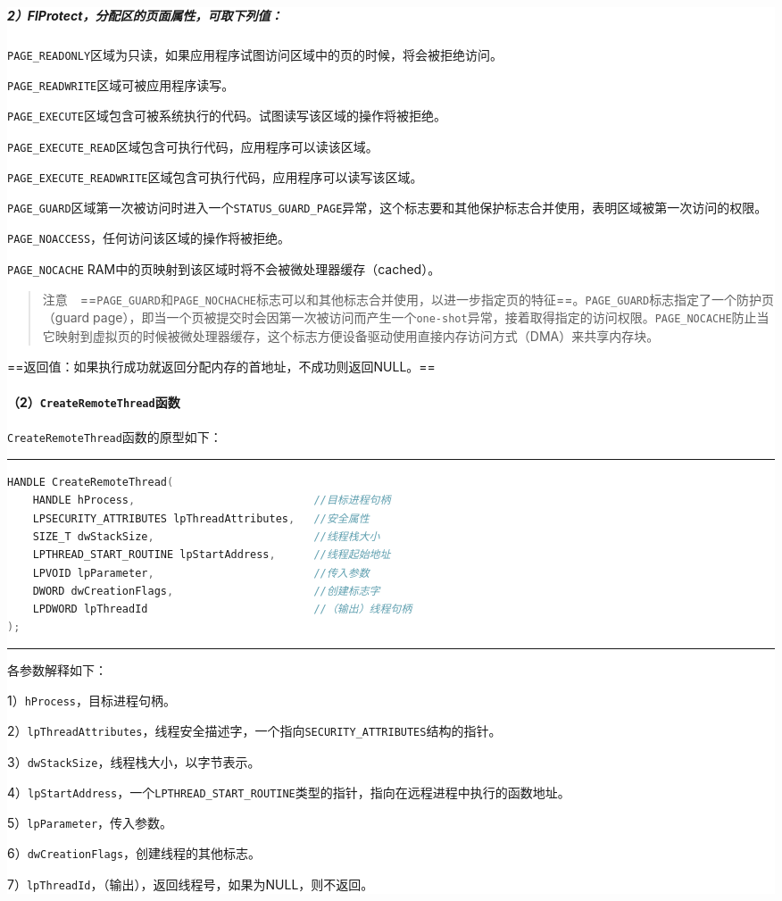 ##### 2）FlProtect，分配区的页面属性，可取下列值：

`PAGE_READONLY`区域为只读，如果应用程序试图访问区域中的页的时候，将会被拒绝访问。

`PAGE_READWRITE`区域可被应用程序读写。

`PAGE_EXECUTE`区域包含可被系统执行的代码。试图读写该区域的操作将被拒绝。

`PAGE_EXECUTE_READ`区域包含可执行代码，应用程序可以读该区域。

`PAGE_EXECUTE_READWRITE`区域包含可执行代码，应用程序可以读写该区域。

`PAGE_GUARD`区域第一次被访问时进入一个`STATUS_GUARD_PAGE`异常，这个标志要和其他保护标志合并使用，表明区域被第一次访问的权限。

`PAGE_NOACCESS`，任何访问该区域的操作将被拒绝。

`PAGE_NOCACHE` RAM中的页映射到该区域时将不会被微处理器缓存（cached）。

> 注意　==`PAGE_GUARD`和`PAGE_NOCHACHE`标志可以和其他标志合并使用，以进一步指定页的特征==。`PAGE_GUARD`标志指定了一个防护页（guard page），即当一个页被提交时会因第一次被访问而产生一个`one-shot`异常，接着取得指定的访问权限。`PAGE_NOCACHE`防止当它映射到虚拟页的时候被微处理器缓存，这个标志方便设备驱动使用直接内存访问方式（DMA）来共享内存块。
>

==返回值：如果执行成功就返回分配内存的首地址，不成功则返回NULL。==

#### （2）`CreateRemoteThread`函数

`CreateRemoteThread`函数的原型如下：

------

```c
HANDLE CreateRemoteThread(
	HANDLE hProcess,							//目标进程句柄
	LPSECURITY_ATTRIBUTES lpThreadAttributes,	//安全属性
	SIZE_T dwStackSize,							//线程栈大小
	LPTHREAD_START_ROUTINE lpStartAddress,		//线程起始地址
	LPVOID lpParameter,							//传入参数
	DWORD dwCreationFlags,						//创建标志字
	LPDWORD lpThreadId							//（输出）线程句柄
);
```

------

各参数解释如下：

1）`hProcess`，目标进程句柄。

2）`lpThreadAttributes`，线程安全描述字，一个指向`SECURITY_ATTRIBUTES`结构的指针。

3）`dwStackSize`，线程栈大小，以字节表示。

4）`lpStartAddress`，一个`LPTHREAD_START_ROUTINE`类型的指针，指向在远程进程中执行的函数地址。

5）`lpParameter`，传入参数。

6）`dwCreationFlags`，创建线程的其他标志。

7）`lpThreadId`，（输出），返回线程号，如果为NULL，则不返回。
